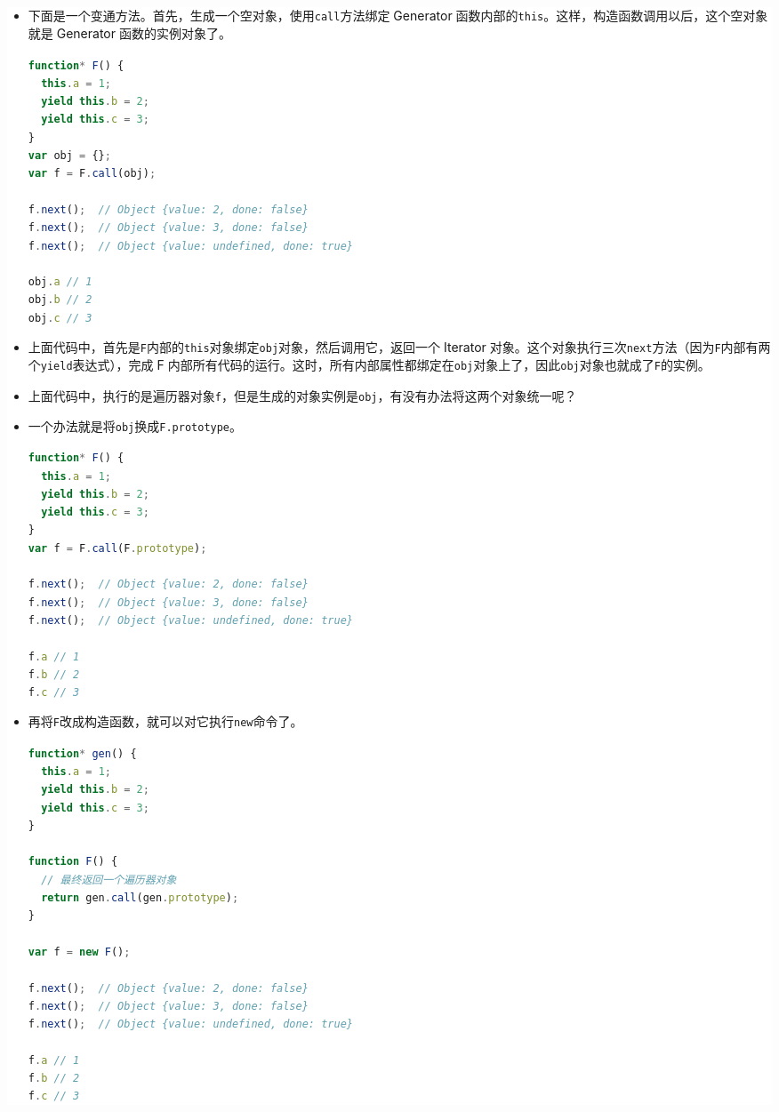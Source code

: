 - 下面是一个变通方法。首先，生成一个空对象，使用`call`方法绑定 Generator 函数内部的`this`。这样，构造函数调用以后，这个空对象就是 Generator 函数的实例对象了。

  ```javascript
  function* F() {
    this.a = 1;
    yield this.b = 2;
    yield this.c = 3;
  }
  var obj = {};
  var f = F.call(obj);
  
  f.next();  // Object {value: 2, done: false}
  f.next();  // Object {value: 3, done: false}
  f.next();  // Object {value: undefined, done: true}
  
  obj.a // 1
  obj.b // 2
  obj.c // 3
  ```

- 上面代码中，首先是`F`内部的`this`对象绑定`obj`对象，然后调用它，返回一个 Iterator 对象。这个对象执行三次`next`方法（因为`F`内部有两个`yield`表达式），完成 F 内部所有代码的运行。这时，所有内部属性都绑定在`obj`对象上了，因此`obj`对象也就成了`F`的实例。

- 上面代码中，执行的是遍历器对象`f`，但是生成的对象实例是`obj`，有没有办法将这两个对象统一呢？

- 一个办法就是将`obj`换成`F.prototype`。

  ```javascript
  function* F() {
    this.a = 1;
    yield this.b = 2;
    yield this.c = 3;
  }
  var f = F.call(F.prototype);
  
  f.next();  // Object {value: 2, done: false}
  f.next();  // Object {value: 3, done: false}
  f.next();  // Object {value: undefined, done: true}
  
  f.a // 1
  f.b // 2
  f.c // 3
  ```

- 再将`F`改成构造函数，就可以对它执行`new`命令了。

  ```javascript
  function* gen() {
    this.a = 1;
    yield this.b = 2;
    yield this.c = 3;
  }
  
  function F() {
    // 最终返回一个遍历器对象
    return gen.call(gen.prototype);
  }
  
  var f = new F();
  
  f.next();  // Object {value: 2, done: false}
  f.next();  // Object {value: 3, done: false}
  f.next();  // Object {value: undefined, done: true}
  
  f.a // 1
  f.b // 2
  f.c // 3
  ```